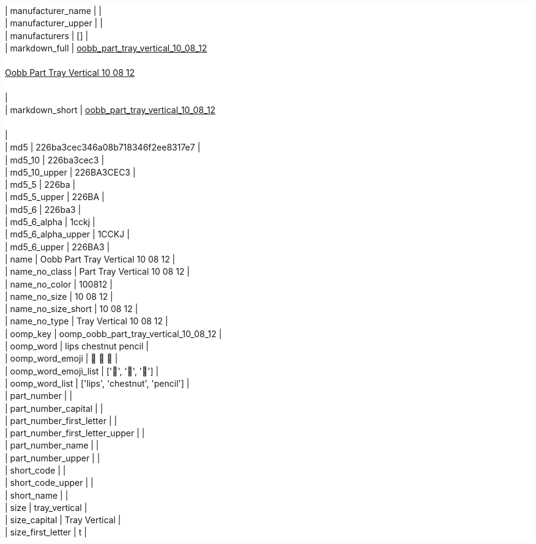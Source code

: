 | manufacturer_name |  |  
| manufacturer_upper |  |  
| manufacturers | [] |  
| markdown_full | [oobb_part_tray_vertical_10_08_12](https://github.com/oomlout/oomlout_oomp_current_version_messy/tree/main/parts/oobb_part_tray_vertical_10_08_12)<br>[](https://github.com/oomlout/oomlout_oomp_current_version_messy/tree/main/parts/oobb_part_tray_vertical_10_08_12)<br>[Oobb Part Tray Vertical 10 08 12](https://github.com/oomlout/oomlout_oomp_current_version_messy/tree/main/parts/oobb_part_tray_vertical_10_08_12)<br><br> |  
| markdown_short | [oobb_part_tray_vertical_10_08_12](https://github.com/oomlout/oomlout_oomp_current_version_messy/tree/main/parts/oobb_part_tray_vertical_10_08_12)<br><br> |  
| md5 | 226ba3cec346a08b718346f2ee8317e7 |  
| md5_10 | 226ba3cec3 |  
| md5_10_upper | 226BA3CEC3 |  
| md5_5 | 226ba |  
| md5_5_upper | 226BA |  
| md5_6 | 226ba3 |  
| md5_6_alpha | 1cckj |  
| md5_6_alpha_upper | 1CCKJ |  
| md5_6_upper | 226BA3 |  
| name | Oobb Part Tray Vertical 10 08 12 |  
| name_no_class | Part Tray Vertical 10 08 12 |  
| name_no_color | 100812 |  
| name_no_size | 10 08 12 |  
| name_no_size_short | 10 08 12 |  
| name_no_type | Tray Vertical 10 08 12 |  
| oomp_key | oomp_oobb_part_tray_vertical_10_08_12 |  
| oomp_word | lips chestnut pencil |  
| oomp_word_emoji | :lips: :chestnut: :pencil: |  
| oomp_word_emoji_list | [':lips:', ':chestnut:', ':pencil:'] |  
| oomp_word_list | ['lips', 'chestnut', 'pencil'] |  
| part_number |  |  
| part_number_capital |  |  
| part_number_first_letter |  |  
| part_number_first_letter_upper |  |  
| part_number_name |  |  
| part_number_upper |  |  
| short_code |  |  
| short_code_upper |  |  
| short_name |  |  
| size | tray_vertical |  
| size_capital | Tray Vertical |  
| size_first_letter | t |  